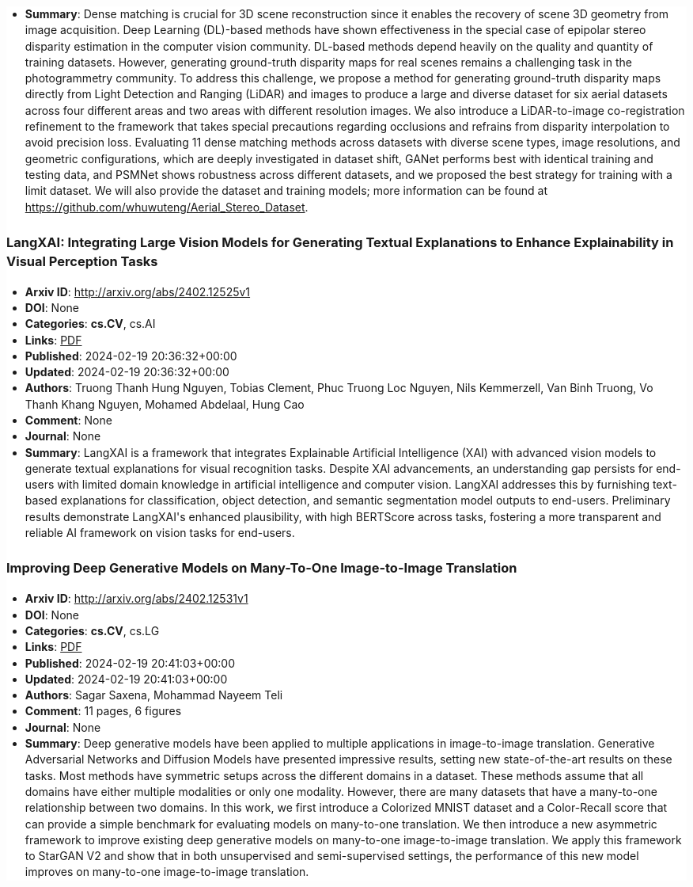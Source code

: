 - **Summary**: Dense matching is crucial for 3D scene reconstruction since it enables the recovery of scene 3D geometry from image acquisition. Deep Learning (DL)-based methods have shown effectiveness in the special case of epipolar stereo disparity estimation in the computer vision community. DL-based methods depend heavily on the quality and quantity of training datasets. However, generating ground-truth disparity maps for real scenes remains a challenging task in the photogrammetry community. To address this challenge, we propose a method for generating ground-truth disparity maps directly from Light Detection and Ranging (LiDAR) and images to produce a large and diverse dataset for six aerial datasets across four different areas and two areas with different resolution images. We also introduce a LiDAR-to-image co-registration refinement to the framework that takes special precautions regarding occlusions and refrains from disparity interpolation to avoid precision loss. Evaluating 11 dense matching methods across datasets with diverse scene types, image resolutions, and geometric configurations, which are deeply investigated in dataset shift, GANet performs best with identical training and testing data, and PSMNet shows robustness across different datasets, and we proposed the best strategy for training with a limit dataset. We will also provide the dataset and training models; more information can be found at https://github.com/whuwuteng/Aerial_Stereo_Dataset.



### LangXAI: Integrating Large Vision Models for Generating Textual Explanations to Enhance Explainability in Visual Perception Tasks
- **Arxiv ID**: http://arxiv.org/abs/2402.12525v1
- **DOI**: None
- **Categories**: **cs.CV**, cs.AI
- **Links**: [PDF](http://arxiv.org/pdf/2402.12525v1)
- **Published**: 2024-02-19 20:36:32+00:00
- **Updated**: 2024-02-19 20:36:32+00:00
- **Authors**: Truong Thanh Hung Nguyen, Tobias Clement, Phuc Truong Loc Nguyen, Nils Kemmerzell, Van Binh Truong, Vo Thanh Khang Nguyen, Mohamed Abdelaal, Hung Cao
- **Comment**: None
- **Journal**: None
- **Summary**: LangXAI is a framework that integrates Explainable Artificial Intelligence (XAI) with advanced vision models to generate textual explanations for visual recognition tasks. Despite XAI advancements, an understanding gap persists for end-users with limited domain knowledge in artificial intelligence and computer vision. LangXAI addresses this by furnishing text-based explanations for classification, object detection, and semantic segmentation model outputs to end-users. Preliminary results demonstrate LangXAI's enhanced plausibility, with high BERTScore across tasks, fostering a more transparent and reliable AI framework on vision tasks for end-users.



### Improving Deep Generative Models on Many-To-One Image-to-Image Translation
- **Arxiv ID**: http://arxiv.org/abs/2402.12531v1
- **DOI**: None
- **Categories**: **cs.CV**, cs.LG
- **Links**: [PDF](http://arxiv.org/pdf/2402.12531v1)
- **Published**: 2024-02-19 20:41:03+00:00
- **Updated**: 2024-02-19 20:41:03+00:00
- **Authors**: Sagar Saxena, Mohammad Nayeem Teli
- **Comment**: 11 pages, 6 figures
- **Journal**: None
- **Summary**: Deep generative models have been applied to multiple applications in image-to-image translation. Generative Adversarial Networks and Diffusion Models have presented impressive results, setting new state-of-the-art results on these tasks. Most methods have symmetric setups across the different domains in a dataset. These methods assume that all domains have either multiple modalities or only one modality. However, there are many datasets that have a many-to-one relationship between two domains. In this work, we first introduce a Colorized MNIST dataset and a Color-Recall score that can provide a simple benchmark for evaluating models on many-to-one translation. We then introduce a new asymmetric framework to improve existing deep generative models on many-to-one image-to-image translation. We apply this framework to StarGAN V2 and show that in both unsupervised and semi-supervised settings, the performance of this new model improves on many-to-one image-to-image translation.
